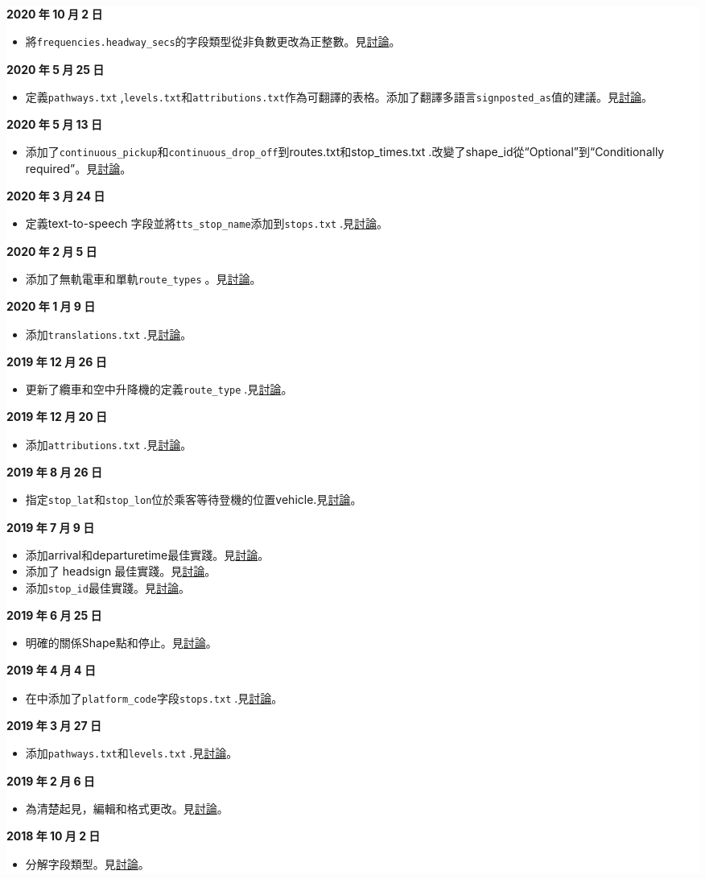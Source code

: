 **2020 年 10 月 2 日**<br/>

* 將`frequencies.headway_secs`的字段類型從非負數更改為正整數。見[討論](https://github.com/google/transit/pull/249)。

**2020 年 5 月 25 日**<br/>

* 定義`pathways.txt` ,`levels.txt`和`attributions.txt`作為可翻譯的表格。添加了翻譯多語言`signposted_as`值的建議。見[討論](https://github.com/google/transit/pull/220)。

**2020 年 5 月 13 日**<br/>

* 添加了`continuous_pickup`和`continuous_drop_off`到routes.txt和stop_times.txt .改變了shape_id從“Optional”到“Conditionally required”。見[討論](https://github.com/google/transit/pull/208)。

**2020 年 3 月 24 日**<br/>

* 定義text-to-speech 字段並將`tts_stop_name`添加到`stops.txt` .見[討論](https://github.com/google/transit/pull/49)。

**2020 年 2 月 5 日**<br/>

* 添加了無軌電車和單軌`route_types` 。見[討論](https://github.com/google/transit/pull/174)。

**2020 年 1 月 9 日**<br/>

* 添加`translations.txt` .見[討論](https://github.com/google/transit/pull/180)。

**2019 年 12 月 26 日**<br/>

* 更新了纜車和空中升降機的定義`route_type` .見[討論](https://github.com/google/transit/pull/186)。

**2019 年 12 月 20 日**<br/>

* 添加`attributions.txt` .見[討論](https://github.com/google/transit/pull/192)。

**2019 年 8 月 26 日**<br/>

* 指定`stop_lat`和`stop_lon`位於乘客等待登機的位置vehicle.見[討論](https://github.com/google/transit/pull/179)。

**2019 年 7 月 9 日**<br/>

* 添加arrival和departuretime最佳實踐。見[討論](https://github.com/google/transit/pull/165)。
* 添加了 headsign 最佳實踐。見[討論](https://github.com/google/transit/pull/167)。
* 添加`stop_id`最佳實踐。見[討論](https://github.com/google/transit/pull/169)。

**2019 年 6 月 25 日**<br/>

* 明確的關係Shape點和停止。見[討論](https://github.com/google/transit/pull/39)。

**2019 年 4 月 4 日**<br/>

* 在中添加了`platform_code`字段`stops.txt` .見[討論](https://github.com/google/transit/pull/146)。

**2019 年 3 月 27 日**<br/>

* 添加`pathways.txt`和`levels.txt` .見[討論](https://github.com/google/transit/pull/143)。

**2019 年 2 月 6 日**<br/>

* 為清楚起見，編輯和格式更改。見[討論](https://github.com/google/transit/pull/120)。

**2018 年 10 月 2 日**<br/>

* 分解字段類型。見[討論](https://github.com/google/transit/pull/104)。
